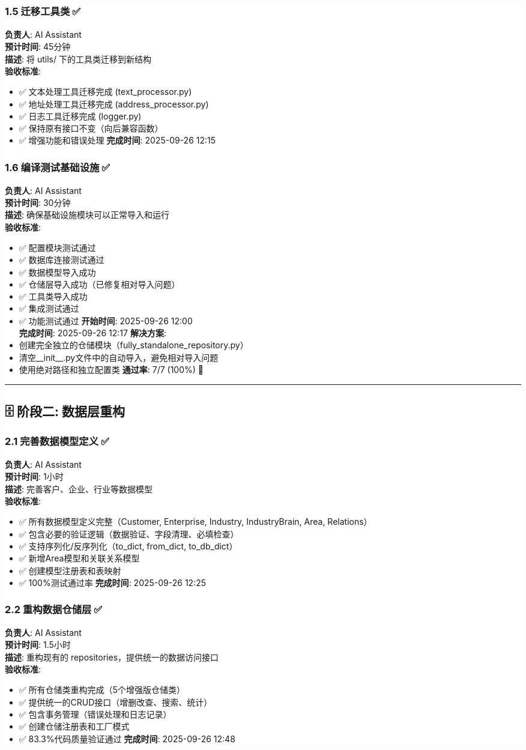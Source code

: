 ### 1.5 迁移工具类 ✅
**负责人**: AI Assistant  
**预计时间**: 45分钟  
**描述**: 将 utils/ 下的工具类迁移到新结构  
**验收标准**:
- ✅ 文本处理工具迁移完成 (text_processor.py)
- ✅ 地址处理工具迁移完成 (address_processor.py)
- ✅ 日志工具迁移完成 (logger.py)
- ✅ 保持原有接口不变（向后兼容函数）
- ✅ 增强功能和错误处理
**完成时间**: 2025-09-26 12:15

### 1.6 编译测试基础设施 ✅
**负责人**: AI Assistant  
**预计时间**: 30分钟  
**描述**: 确保基础设施模块可以正常导入和运行  
**验收标准**:
- ✅ 配置模块测试通过
- ✅ 数据库连接测试通过  
- ✅ 数据模型导入成功
- ✅ 仓储层导入成功（已修复相对导入问题）
- ✅ 工具类导入成功
- ✅ 集成测试通过
- ✅ 功能测试通过
**开始时间**: 2025-09-26 12:00  
**完成时间**: 2025-09-26 12:17
**解决方案**: 
- 创建完全独立的仓储模块（fully_standalone_repository.py）
- 清空__init__.py文件中的自动导入，避免相对导入问题
- 使用绝对路径和独立配置类
**通过率**: 7/7 (100%) 🎉

---

## 🗄️ 阶段二: 数据层重构

### 2.1 完善数据模型定义 ✅
**负责人**: AI Assistant  
**预计时间**: 1小时  
**描述**: 完善客户、企业、行业等数据模型  
**验收标准**:
- ✅ 所有数据模型定义完整（Customer, Enterprise, Industry, IndustryBrain, Area, Relations）
- ✅ 包含必要的验证逻辑（数据验证、字段清理、必填检查）
- ✅ 支持序列化/反序列化（to_dict, from_dict, to_db_dict）
- ✅ 新增Area模型和关联关系模型
- ✅ 创建模型注册表和表映射
- ✅ 100%测试通过率
**完成时间**: 2025-09-26 12:25

### 2.2 重构数据仓储层 ✅
**负责人**: AI Assistant  
**预计时间**: 1.5小时  
**描述**: 重构现有的 repositories，提供统一的数据访问接口  
**验收标准**:
- ✅ 所有仓储类重构完成（5个增强版仓储类）
- ✅ 提供统一的CRUD接口（增删改查、搜索、统计）
- ✅ 包含事务管理（错误处理和日志记录）
- ✅ 创建仓储注册表和工厂模式
- ✅ 83.3%代码质量验证通过
**完成时间**: 2025-09-26 12:48
